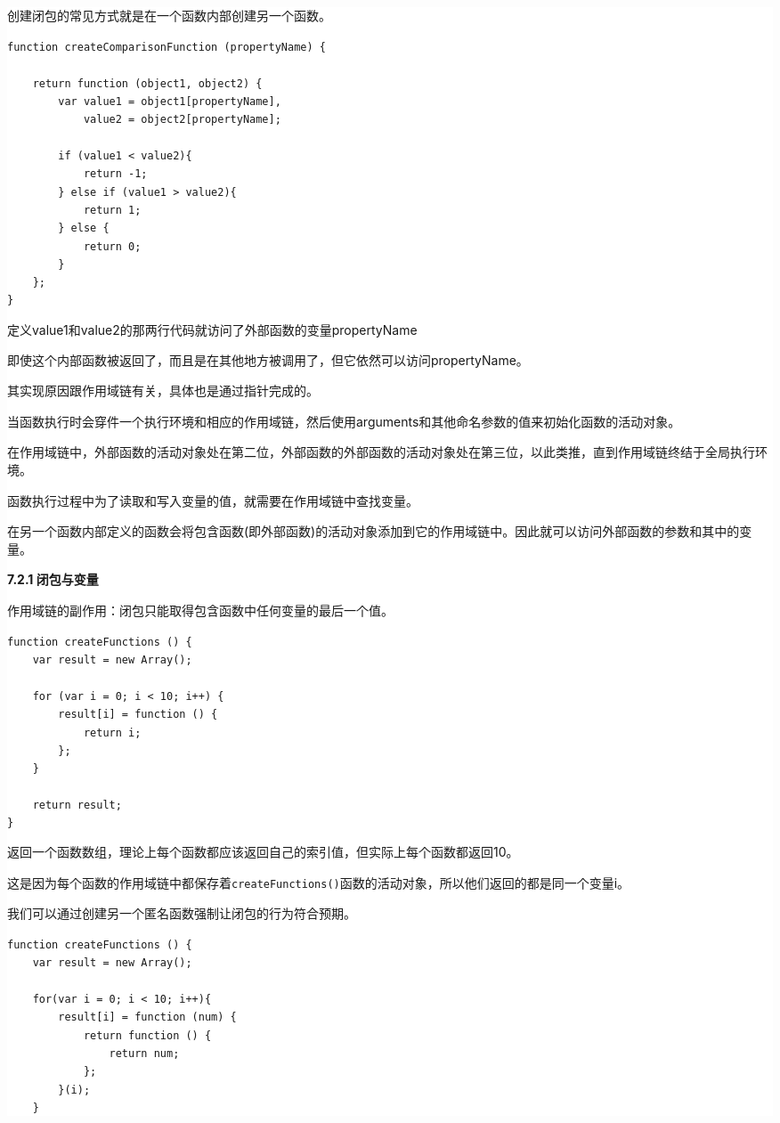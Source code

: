 创建闭包的常见方式就是在一个函数内部创建另一个函数。

    function createComparisonFunction (propertyName) {

        return function (object1, object2) {
            var value1 = object1[propertyName],
                value2 = object2[propertyName];

            if (value1 < value2){
                return -1;
            } else if (value1 > value2){
                return 1;
            } else {
                return 0;
            }
        };
    }

定义value1和value2的那两行代码就访问了外部函数的变量propertyName

即使这个内部函数被返回了，而且是在其他地方被调用了，但它依然可以访问propertyName。

其实现原因跟作用域链有关，具体也是通过指针完成的。

当函数执行时会穿件一个执行环境和相应的作用域链，然后使用arguments和其他命名参数的值来初始化函数的活动对象。

在作用域链中，外部函数的活动对象处在第二位，外部函数的外部函数的活动对象处在第三位，以此类推，直到作用域链终结于全局执行环境。

函数执行过程中为了读取和写入变量的值，就需要在作用域链中查找变量。

在另一个函数内部定义的函数会将包含函数(即外部函数)的活动对象添加到它的作用域链中。因此就可以访问外部函数的参数和其中的变量。

**7.2.1 闭包与变量**

作用域链的副作用：闭包只能取得包含函数中任何变量的最后一个值。

    function createFunctions () {
        var result = new Array();

        for (var i = 0; i < 10; i++) {
            result[i] = function () {
                return i;
            };
        }

        return result;
    }

返回一个函数数组，理论上每个函数都应该返回自己的索引值，但实际上每个函数都返回10。

这是因为每个函数的作用域链中都保存着`createFunctions()`函数的活动对象，所以他们返回的都是同一个变量i。

我们可以通过创建另一个匿名函数强制让闭包的行为符合预期。

    function createFunctions () {
        var result = new Array();

        for(var i = 0; i < 10; i++){
            result[i] = function (num) {
                return function () {
                    return num;
                };
            }(i);
        }
